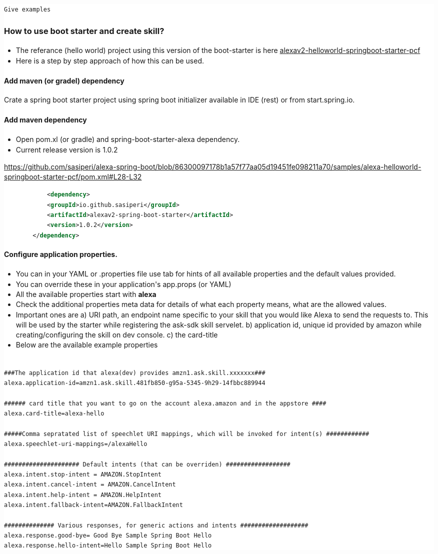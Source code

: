```
Give examples
```

### How to use boot starter and create skill? 

- The referance (hello world) project using this version of the boot-starter is here [alexav2-helloworld-springboot-starter-pcf](https://github.com/sasiperi/alexa-spring-boot/tree/master/alexav2-spring-boot-starter)
- Here is a step by step approach of how this can be used.


#### Add maven (or gradel) dependency
Crate a spring boot starter project using spring boot initializer available in IDE (rest) or from start.spring.io.

#### Add maven dependency
* Open pom.xl (or gradle) and spring-boot-starter-alexa dependency.
* Current release version is 1.0.2

https://github.com/sasiperi/alexa-spring-boot/blob/86300097178b1a57f77aa05d19451fe098211a70/samples/alexa-helloworld-springboot-starter-pcf/pom.xml#L28-L32

~~~xml
    		<dependency>
			<groupId>io.github.sasiperi</groupId>
			<artifactId>alexav2-spring-boot-starter</artifactId>
			<version>1.0.2</version>		
		</dependency>
~~~

#### Configure application properties. 
* You can in your YAML or .properties file use tab for hints of all available properties and the default values provided.
* You can override these in your application's app.props (or YAML)
* All the available properties start with **alexa**
* Check the additional properties meta data for details of what each property means, what are the allowed values.
* Important ones are 
    a) URI path, an endpoint name specific to your skill that you would like Alexa to send the requests to. This will be used by the starter while registering the ask-sdk skill servelet.
    b) application id, unique id provided by amazon while creating/configuring the skill on dev console.
    c) the card-title
* Below are the available example properties

~~~.properties

###The application id that alexa(dev) provides amzn1.ask.skill.xxxxxxx###
alexa.application-id=amzn1.ask.skill.481fb850-g95a-5345-9h29-14fbbc889944

###### card title that you want to go on the account alexa.amazon and in the appstore ####
alexa.card-title=alexa-hello

#####Comma sepratated list of speechlet URI mappings, which will be invoked for intent(s) ############
alexa.speechlet-uri-mappings=/alexaHello

##################### Default intents (that can be overriden) ##################
alexa.intent.stop-intent = AMAZON.StopIntent
alexa.intent.cancel-intent = AMAZON.CancelIntent
alexa.intent.help-intent = AMAZON.HelpIntent
alexa.intent.fallback-intent=AMAZON.FallbackIntent

############## Various responses, for generic actions and intents ###################
alexa.response.good-bye= Good Bye Sample Spring Boot Hello 
alexa.response.hello-intent=Hello Sample Spring Boot Hello
~~~